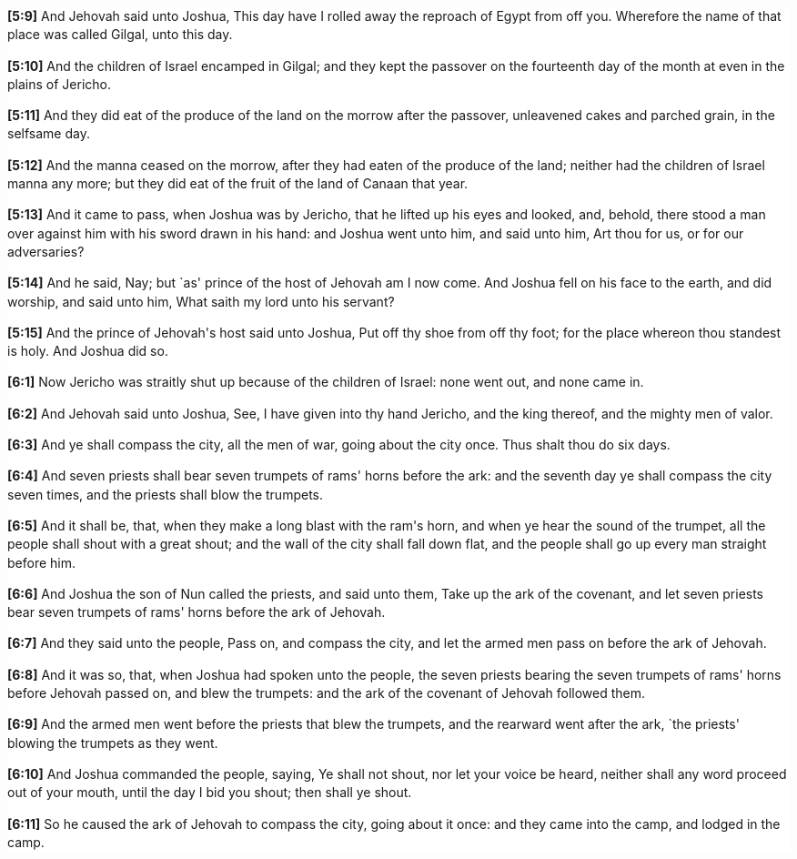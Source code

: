 **[5:9]** And Jehovah said unto Joshua, This day have I rolled away the reproach of Egypt from off you. Wherefore the name of that place was called Gilgal, unto this day.

**[5:10]** And the children of Israel encamped in Gilgal; and they kept the passover on the fourteenth day of the month at even in the plains of Jericho.

**[5:11]** And they did eat of the produce of the land on the morrow after the passover, unleavened cakes and parched grain, in the selfsame day.

**[5:12]** And the manna ceased on the morrow, after they had eaten of the produce of the land; neither had the children of Israel manna any more; but they did eat of the fruit of the land of Canaan that year.

**[5:13]** And it came to pass, when Joshua was by Jericho, that he lifted up his eyes and looked, and, behold, there stood a man over against him with his sword drawn in his hand: and Joshua went unto him, and said unto him, Art thou for us, or for our adversaries?

**[5:14]** And he said, Nay; but `as' prince of the host of Jehovah am I now come. And Joshua fell on his face to the earth, and did worship, and said unto him, What saith my lord unto his servant?

**[5:15]** And the prince of Jehovah's host said unto Joshua, Put off thy shoe from off thy foot; for the place whereon thou standest is holy. And Joshua did so.

**[6:1]** Now Jericho was straitly shut up because of the children of Israel: none went out, and none came in.

**[6:2]** And Jehovah said unto Joshua, See, I have given into thy hand Jericho, and the king thereof, and the mighty men of valor.

**[6:3]** And ye shall compass the city, all the men of war, going about the city once. Thus shalt thou do six days.

**[6:4]** And seven priests shall bear seven trumpets of rams' horns before the ark: and the seventh day ye shall compass the city seven times, and the priests shall blow the trumpets.

**[6:5]** And it shall be, that, when they make a long blast with the ram's horn, and when ye hear the sound of the trumpet, all the people shall shout with a great shout; and the wall of the city shall fall down flat, and the people shall go up every man straight before him.

**[6:6]** And Joshua the son of Nun called the priests, and said unto them, Take up the ark of the covenant, and let seven priests bear seven trumpets of rams' horns before the ark of Jehovah.

**[6:7]** And they said unto the people, Pass on, and compass the city, and let the armed men pass on before the ark of Jehovah.

**[6:8]** And it was so, that, when Joshua had spoken unto the people, the seven priests bearing the seven trumpets of rams' horns before Jehovah passed on, and blew the trumpets: and the ark of the covenant of Jehovah followed them.

**[6:9]** And the armed men went before the priests that blew the trumpets, and the rearward went after the ark, `the priests' blowing the trumpets as they went.

**[6:10]** And Joshua commanded the people, saying, Ye shall not shout, nor let your voice be heard, neither shall any word proceed out of your mouth, until the day I bid you shout; then shall ye shout.

**[6:11]** So he caused the ark of Jehovah to compass the city, going about it once: and they came into the camp, and lodged in the camp.
